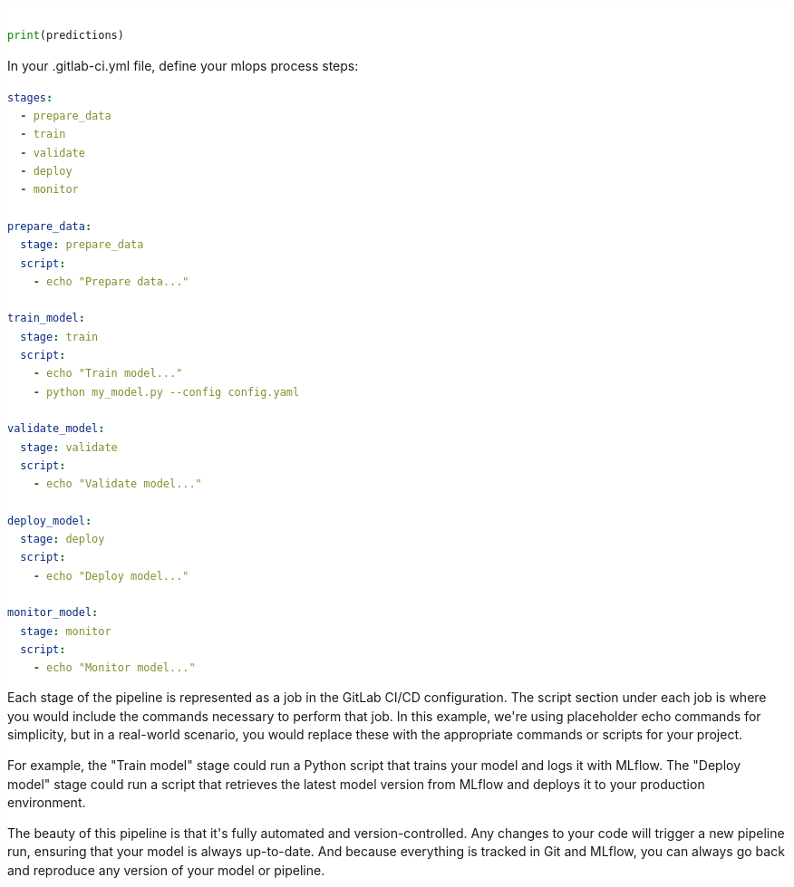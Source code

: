 ```python

print(predictions)
```

In your .gitlab-ci.yml file, define your mlops process steps:

```yaml
stages:
  - prepare_data
  - train
  - validate
  - deploy
  - monitor

prepare_data:
  stage: prepare_data
  script:
    - echo "Prepare data..."

train_model:
  stage: train
  script:
    - echo "Train model..."
    - python my_model.py --config config.yaml

validate_model:
  stage: validate
  script:
    - echo "Validate model..."

deploy_model:
  stage: deploy
  script:
    - echo "Deploy model..."

monitor_model:
  stage: monitor
  script:
    - echo "Monitor model..."
```

Each stage of the pipeline is represented as a job in the GitLab CI/CD configuration. The script section under each job is where you would include the commands necessary to perform that job. In this example, we're using placeholder echo commands for simplicity, but in a real-world scenario, you would replace these with the appropriate commands or scripts for your project.

For example, the "Train model" stage could run a Python script that trains your model and logs it with MLflow. The "Deploy model" stage could run a script that retrieves the latest model version from MLflow and deploys it to your production environment.

The beauty of this pipeline is that it's fully automated and version-controlled. Any changes to your code will trigger a new pipeline run, ensuring that your model is always up-to-date. And because everything is tracked in Git and MLflow, you can always go back and reproduce any version of your model or pipeline.
